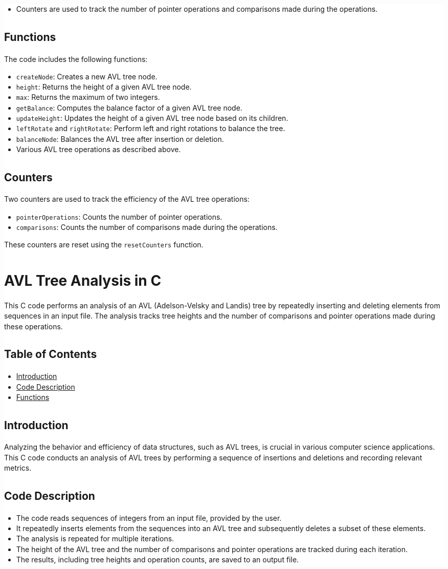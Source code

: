 - Counters are used to track the number of pointer operations and comparisons made during the operations.

## Functions

The code includes the following functions:

- `createNode`: Creates a new AVL tree node.
- `height`: Returns the height of a given AVL tree node.
- `max`: Returns the maximum of two integers.
- `getBalance`: Computes the balance factor of a given AVL tree node.
- `updateHeight`: Updates the height of a given AVL tree node based on its children.
- `leftRotate` and `rightRotate`: Perform left and right rotations to balance the tree.
- `balanceNode`: Balances the AVL tree after insertion or deletion.
- Various AVL tree operations as described above.

## Counters

Two counters are used to track the efficiency of the AVL tree operations:

- `pointerOperations`: Counts the number of pointer operations.
- `comparisons`: Counts the number of comparisons made during the operations.

These counters are reset using the `resetCounters` function.

# AVL Tree Analysis in C

This C code performs an analysis of an AVL (Adelson-Velsky and Landis) tree by repeatedly inserting and deleting elements from sequences in an input file. The analysis tracks tree heights and the number of comparisons and pointer operations made during these operations.

## Table of Contents

- [Introduction](#introduction)
- [Code Description](#code-description)
- [Functions](#functions)

## Introduction

Analyzing the behavior and efficiency of data structures, such as AVL trees, is crucial in various computer science applications. This C code conducts an analysis of AVL trees by performing a sequence of insertions and deletions and recording relevant metrics.

## Code Description

- The code reads sequences of integers from an input file, provided by the user.
- It repeatedly inserts elements from the sequences into an AVL tree and subsequently deletes a subset of these elements.
- The analysis is repeated for multiple iterations.
- The height of the AVL tree and the number of comparisons and pointer operations are tracked during each iteration.
- The results, including tree heights and operation counts, are saved to an output file.
